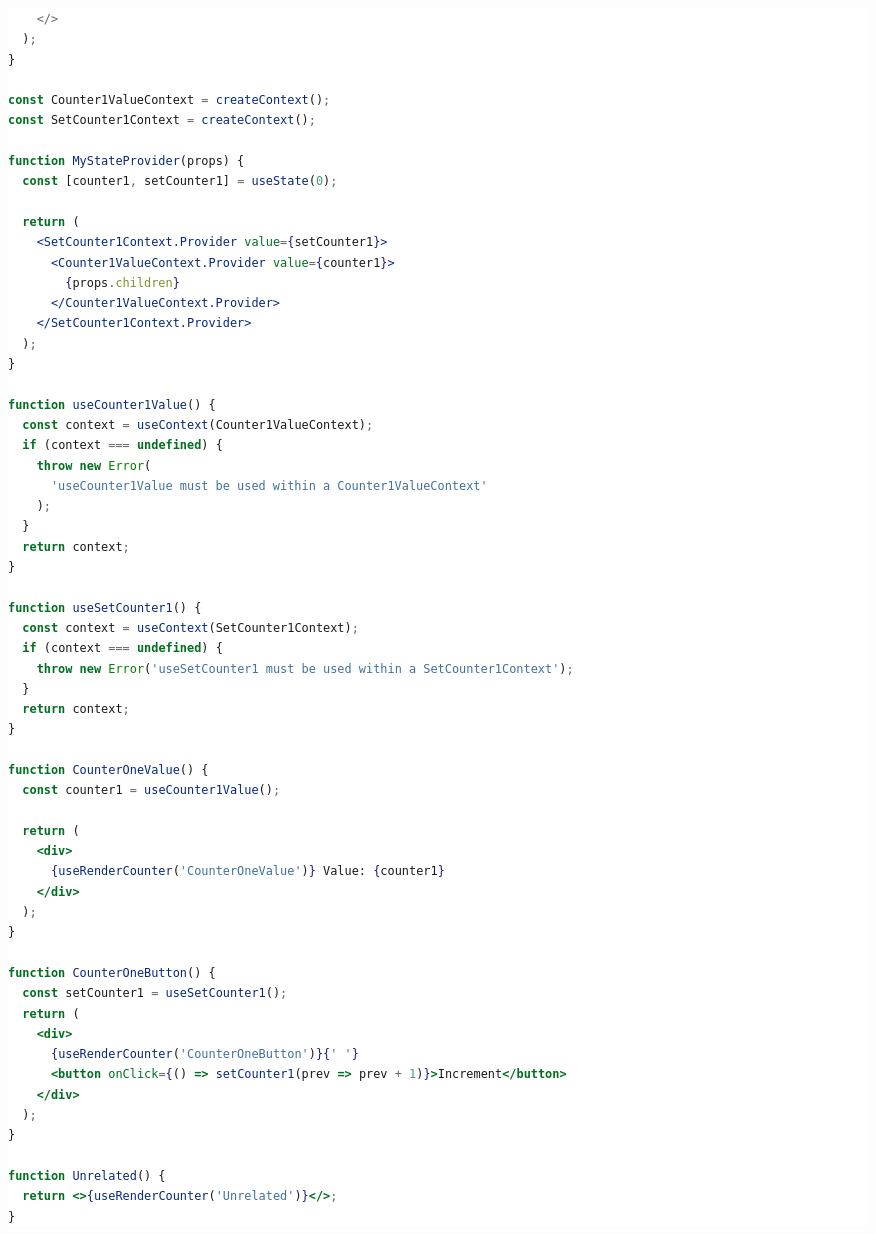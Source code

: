 ```jsx src/App.js focus=10,14,19:20,26:27,29:30,34,44
    </>
  );
}

const Counter1ValueContext = createContext();
const SetCounter1Context = createContext();

function MyStateProvider(props) {
  const [counter1, setCounter1] = useState(0);

  return (
    <SetCounter1Context.Provider value={setCounter1}>
      <Counter1ValueContext.Provider value={counter1}>
        {props.children}
      </Counter1ValueContext.Provider>
    </SetCounter1Context.Provider>
  );
}

function useCounter1Value() {
  const context = useContext(Counter1ValueContext);
  if (context === undefined) {
    throw new Error(
      'useCounter1Value must be used within a Counter1ValueContext'
    );
  }
  return context;
}

function useSetCounter1() {
  const context = useContext(SetCounter1Context);
  if (context === undefined) {
    throw new Error('useSetCounter1 must be used within a SetCounter1Context');
  }
  return context;
}

function CounterOneValue() {
  const counter1 = useCounter1Value();

  return (
    <div>
      {useRenderCounter('CounterOneValue')} Value: {counter1}
    </div>
  );
}

function CounterOneButton() {
  const setCounter1 = useSetCounter1();
  return (
    <div>
      {useRenderCounter('CounterOneButton')}{' '}
      <button onClick={() => setCounter1(prev => prev + 1)}>Increment</button>
    </div>
  );
}

function Unrelated() {
  return <>{useRenderCounter('Unrelated')}</>;
}
```
